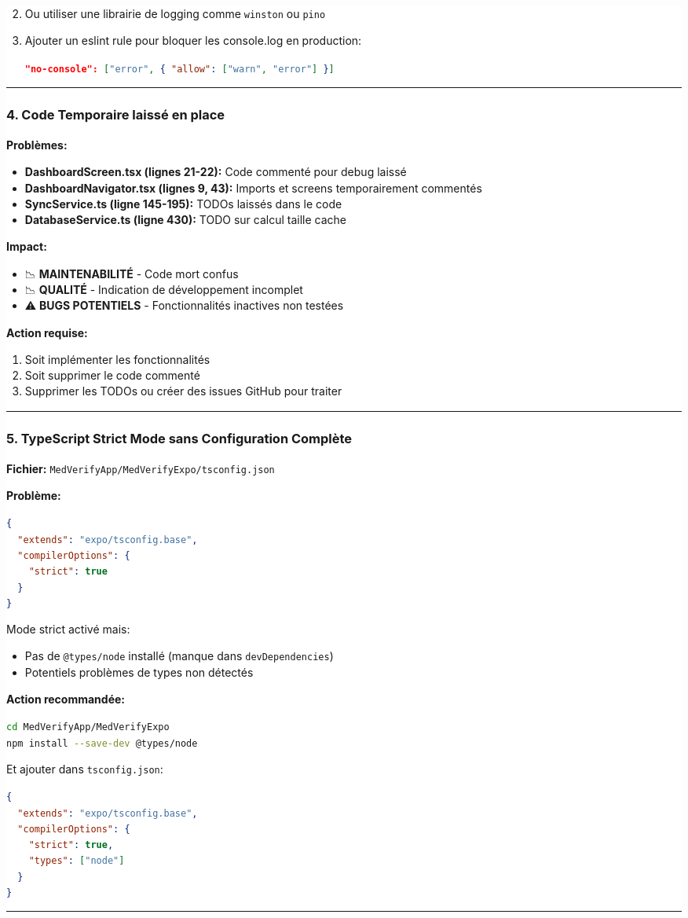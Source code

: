 2. Ou utiliser une librairie de logging comme `winston` ou `pino`

3. Ajouter un eslint rule pour bloquer les console.log en production:
   ```json
   "no-console": ["error", { "allow": ["warn", "error"] }]
   ```

---

### 4. Code Temporaire laissé en place

**Problèmes:**
- **DashboardScreen.tsx (lignes 21-22):** Code commenté pour debug laissé
- **DashboardNavigator.tsx (lignes 9, 43):** Imports et screens temporairement commentés
- **SyncService.ts (ligne 145-195):** TODOs laissés dans le code
- **DatabaseService.ts (ligne 430):** TODO sur calcul taille cache

**Impact:**
- 📉 **MAINTENABILITÉ** - Code mort confus
- 📉 **QUALITÉ** - Indication de développement incomplet
- ⚠️ **BUGS POTENTIELS** - Fonctionnalités inactives non testées

**Action requise:**
1. Soit implémenter les fonctionnalités
2. Soit supprimer le code commenté
3. Supprimer les TODOs ou créer des issues GitHub pour traiter

---

### 5. TypeScript Strict Mode sans Configuration Complète

**Fichier:** `MedVerifyApp/MedVerifyExpo/tsconfig.json`

**Problème:**
```json
{
  "extends": "expo/tsconfig.base",
  "compilerOptions": {
    "strict": true
  }
}
```
Mode strict activé mais:
- Pas de `@types/node` installé (manque dans `devDependencies`)
- Potentiels problèmes de types non détectés

**Action recommandée:**
```bash
cd MedVerifyApp/MedVerifyExpo
npm install --save-dev @types/node
```

Et ajouter dans `tsconfig.json`:
```json
{
  "extends": "expo/tsconfig.base",
  "compilerOptions": {
    "strict": true,
    "types": ["node"]
  }
}
```

---